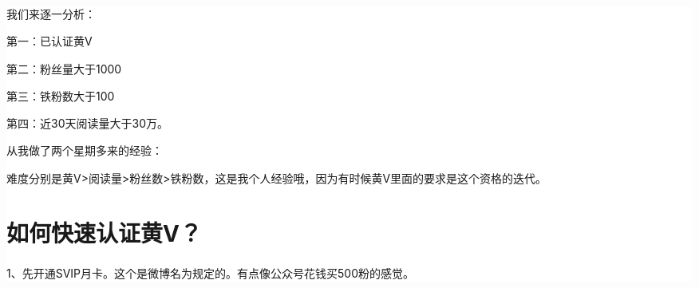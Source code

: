 我们来逐一分析：

第一：已认证黄V

第二：粉丝量大于1000

第三：铁粉数大于100

第四：近30天阅读量大于30万。

从我做了两个星期多来的经验：

难度分别是黄V>阅读量>粉丝数>铁粉数，这是我个人经验哦，因为有时候黄V里面的要求是这个资格的迭代。

# 如何快速认证黄V？

1、先开通SVIP月卡。这个是微博名为规定的。有点像公众号花钱买500粉的感觉。
